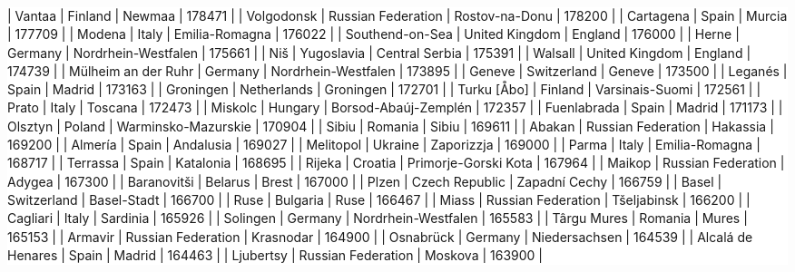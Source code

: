 | Vantaa | Finland | Newmaa | 178471 |
| Volgodonsk | Russian Federation | Rostov-na-Donu | 178200 |
| Cartagena | Spain | Murcia | 177709 |
| Modena | Italy | Emilia-Romagna | 176022 |
| Southend-on-Sea | United Kingdom | England | 176000 |
| Herne | Germany | Nordrhein-Westfalen | 175661 |
| Niš | Yugoslavia | Central Serbia | 175391 |
| Walsall | United Kingdom | England | 174739 |
| Mülheim an der Ruhr | Germany | Nordrhein-Westfalen | 173895 |
| Geneve | Switzerland | Geneve | 173500 |
| Leganés | Spain | Madrid | 173163 |
| Groningen | Netherlands | Groningen | 172701 |
| Turku [Åbo] | Finland | Varsinais-Suomi | 172561 |
| Prato | Italy | Toscana | 172473 |
| Miskolc | Hungary | Borsod-Abaúj-Zemplén | 172357 |
| Fuenlabrada | Spain | Madrid | 171173 |
| Olsztyn | Poland | Warminsko-Mazurskie | 170904 |
| Sibiu | Romania | Sibiu | 169611 |
| Abakan | Russian Federation | Hakassia | 169200 |
| Almería | Spain | Andalusia | 169027 |
| Melitopol | Ukraine | Zaporizzja | 169000 |
| Parma | Italy | Emilia-Romagna | 168717 |
| Terrassa | Spain | Katalonia | 168695 |
| Rijeka | Croatia | Primorje-Gorski Kota | 167964 |
| Maikop | Russian Federation | Adygea | 167300 |
| Baranovitši | Belarus | Brest | 167000 |
| Plzen | Czech Republic | Zapadní Cechy | 166759 |
| Basel | Switzerland | Basel-Stadt | 166700 |
| Ruse | Bulgaria | Ruse | 166467 |
| Miass | Russian Federation | Tšeljabinsk | 166200 |
| Cagliari | Italy | Sardinia | 165926 |
| Solingen | Germany | Nordrhein-Westfalen | 165583 |
| Târgu Mures | Romania | Mures | 165153 |
| Armavir | Russian Federation | Krasnodar | 164900 |
| Osnabrück | Germany | Niedersachsen | 164539 |
| Alcalá de Henares | Spain | Madrid | 164463 |
| Ljubertsy | Russian Federation | Moskova | 163900 |